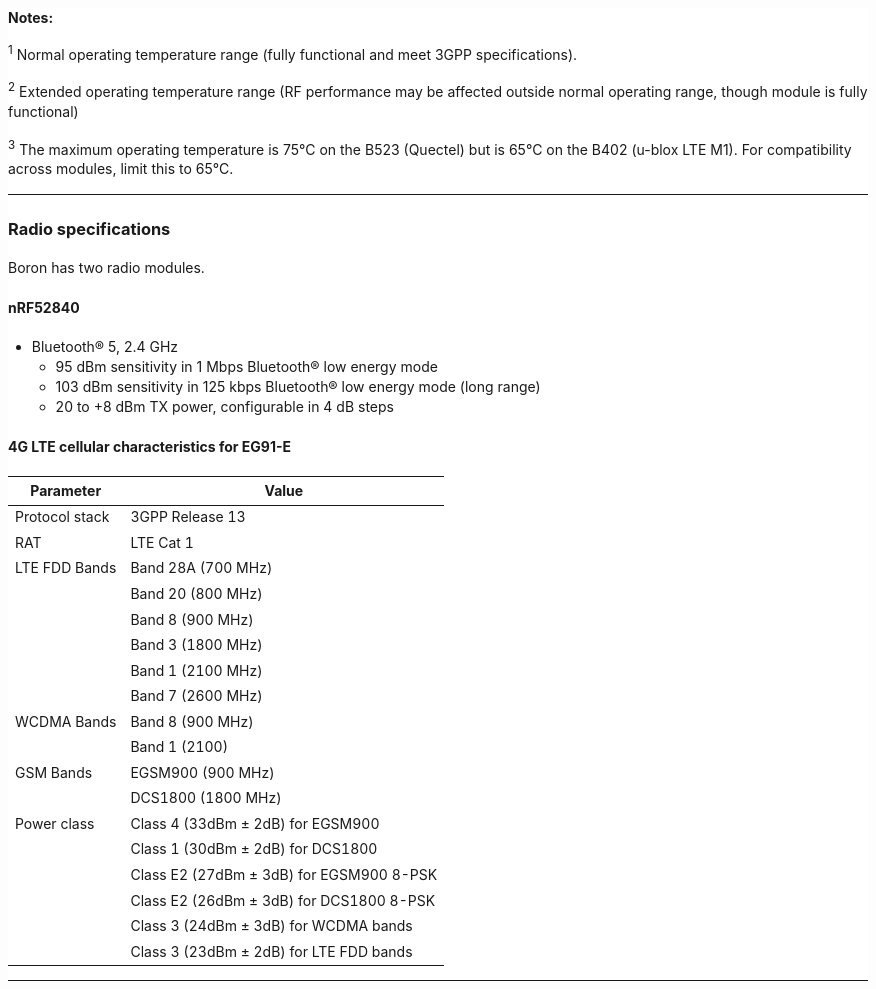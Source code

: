 **Notes:**

<sup>1</sup> Normal operating temperature range (fully functional and meet 3GPP specifications).

<sup>2</sup> Extended operating temperature range (RF performance may be affected outside normal operating range, though module is fully functional)

<sup>3</sup> The maximum operating temperature is 75°C on the B523 (Quectel) but is 65°C on the B402 (u-blox LTE M1). For compatibility across modules, limit this to 65°C. 

---

### Radio specifications

Boron has two radio modules.

#### nRF52840
- Bluetooth® 5, 2.4 GHz
  - 95 dBm sensitivity in 1 Mbps Bluetooth® low energy mode
  - 103 dBm sensitivity in 125 kbps Bluetooth® low energy mode (long range)
  - 20 to +8 dBm TX power, configurable in 4 dB steps

#### 4G LTE cellular characteristics for EG91-E

| Parameter | Value |
| --- | --- |
| Protocol stack | 3GPP Release 13 |
| RAT | LTE Cat 1 |
| LTE FDD Bands | Band 28A (700 MHz) |
| | Band 20 (800 MHz)  |
| | Band 8 (900 MHz)  |
| | Band 3 (1800 MHz)  |
| | Band 1 (2100 MHz)  |
| | Band 7 (2600 MHz)  |
| WCDMA Bands | Band 8 (900 MHz) | 
| | Band 1 (2100) |
| GSM Bands | EGSM900 (900 MHz) |
| | DCS1800 (1800 MHz) |
| Power class | Class 4 (33dBm ± 2dB) for EGSM900 |
| | Class 1 (30dBm ± 2dB) for DCS1800 |
| | Class E2 (27dBm ± 3dB) for EGSM900 8-PSK |
| | Class E2 (26dBm ± 3dB) for DCS1800 8-PSK |
| | Class 3 (24dBm ± 3dB) for WCDMA bands |
| | Class 3 (23dBm ± 2dB) for LTE FDD bands |

---